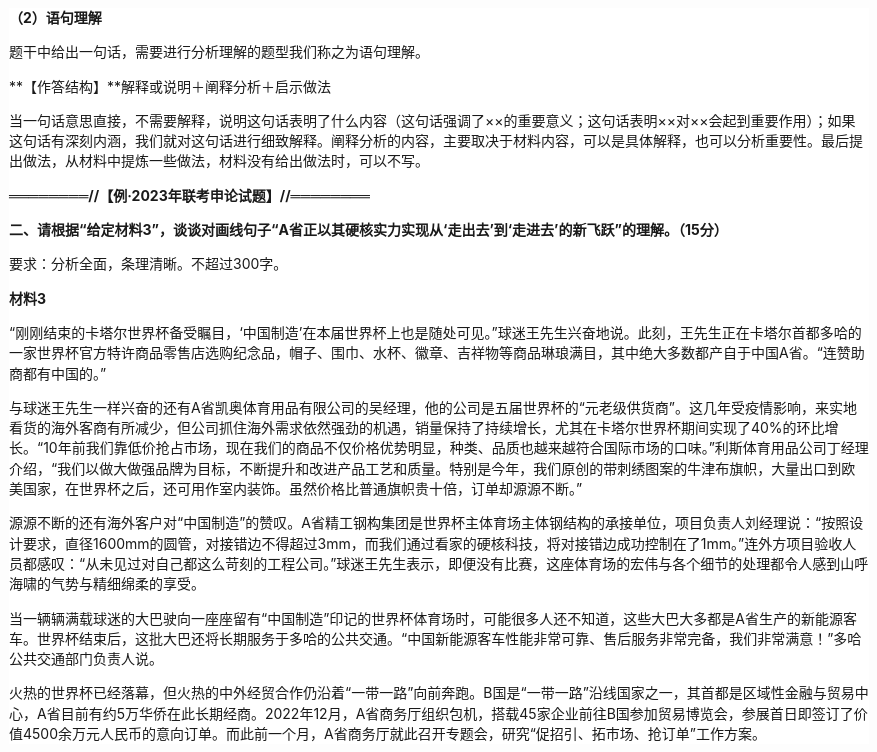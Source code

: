 **（2）语句理解**

题干中给出一句话，需要进行分析理解的题型我们称之为语句理解。

**【作答结构】**解释或说明＋阐释分析＋启示做法

当一句话意思直接，不需要解释，说明这句话表明了什么内容（这句话强调了××的重要意义；这句话表明××对××会起到重要作用）；如果这句话有深刻内涵，我们就对这句话进行细致解释。阐释分析的内容，主要取决于材料内容，可以是具体解释，也可以分析重要性。最后提出做法，从材料中提炼一些做法，材料没有给出做法时，可以不写。

**════════//【例·2023年联考申论试题】//════════**

**二、请根据“给定材料3”，谈谈对画线句子“A省正以其硬核实力实现从‘走出去’到‘走进去’的新飞跃”的理解。（15分）**

要求：分析全面，条理清晰。不超过300字。

**材料3**

“刚刚结束的卡塔尔世界杯备受瞩目，‘中国制造’在本届世界杯上也是随处可见。”球迷王先生兴奋地说。此刻，王先生正在卡塔尔首都多哈的一家世界杯官方特许商品零售店选购纪念品，帽子、围巾、水杯、徽章、吉祥物等商品琳琅满目，其中绝大多数都产自于中国A省。“连赞助商都有中国的。”

与球迷王先生一样兴奋的还有A省凯奥体育用品有限公司的吴经理，他的公司是五届世界杯的“元老级供货商”。这几年受疫情影响，来实地看货的海外客商有所减少，但公司抓住海外需求依然强劲的机遇，销量保持了持续增长，尤其在卡塔尔世界杯期间实现了40%的环比增长。“10年前我们靠低价抢占市场，现在我们的商品不仅价格优势明显，种类、品质也越来越符合国际市场的口味。”利斯体育用品公司丁经理介绍，“我们以做大做强品牌为目标，不断提升和改进产品工艺和质量。特别是今年，我们原创的带刺绣图案的牛津布旗帜，大量出口到欧美国家，在世界杯之后，还可用作室内装饰。虽然价格比普通旗帜贵十倍，订单却源源不断。”

源源不断的还有海外客户对“中国制造”的赞叹。A省精工钢构集团是世界杯主体育场主体钢结构的承接单位，项目负责人刘经理说：“按照设计要求，直径1600mm的圆管，对接错边不得超过3mm，而我们通过看家的硬核科技，将对接错边成功控制在了1mm。”连外方项目验收人员都感叹：“从未见过对自己都这么苛刻的工程公司。”球迷王先生表示，即便没有比赛，这座体育场的宏伟与各个细节的处理都令人感到山呼海啸的气势与精细绵柔的享受。

当一辆辆满载球迷的大巴驶向一座座留有“中国制造”印记的世界杯体育场时，可能很多人还不知道，这些大巴大多都是A省生产的新能源客车。世界杯结束后，这批大巴还将长期服务于多哈的公共交通。“中国新能源客车性能非常可靠、售后服务非常完备，我们非常满意！”多哈公共交通部门负责人说。

火热的世界杯已经落幕，但火热的中外经贸合作仍沿着“一带一路”向前奔跑。B国是“一带一路”沿线国家之一，其首都是区域性金融与贸易中心，A省目前有约5万华侨在此长期经商。2022年12月，A省商务厅组织包机，搭载45家企业前往B国参加贸易博览会，参展首日即签订了价值4500余万元人民币的意向订单。而此前一个月，A省商务厅就此召开专题会，研究“促招引、拓市场、抢订单”工作方案。

